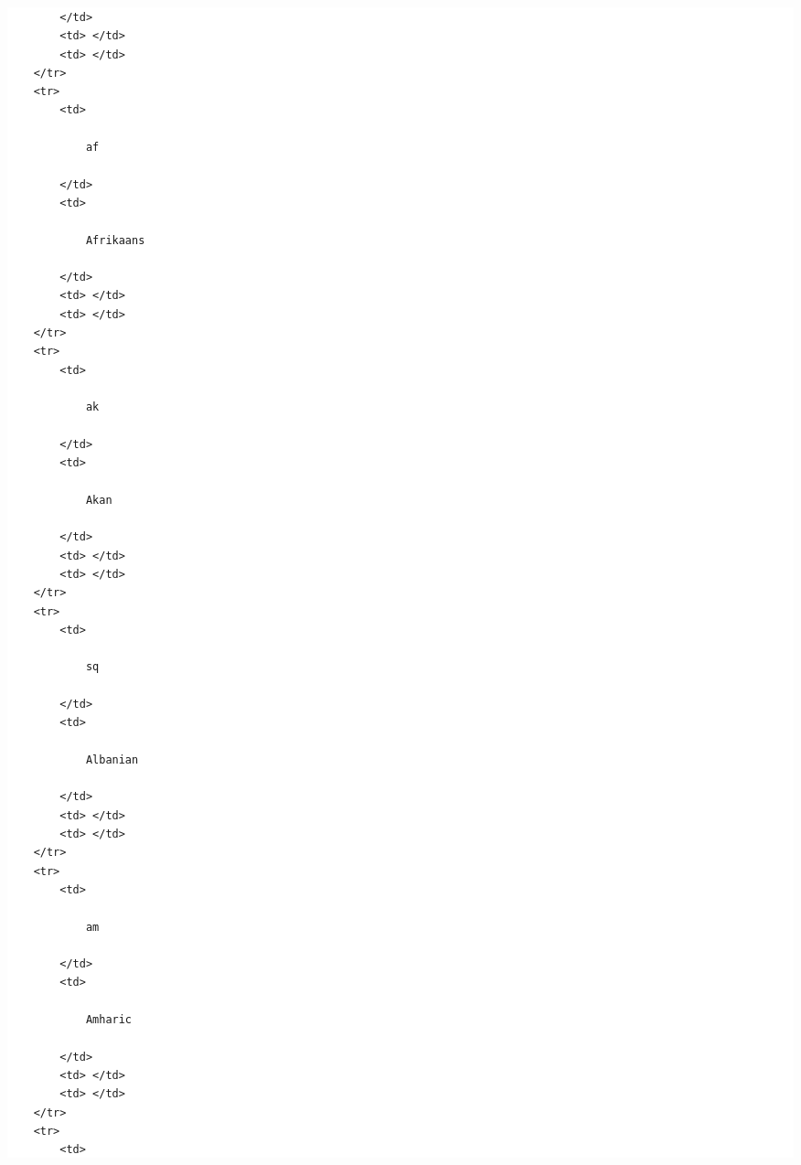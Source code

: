             </td>
            <td> </td>
            <td> </td>
        </tr>
        <tr>
            <td>

                af

            </td>
            <td>

                Afrikaans

            </td>
            <td> </td>
            <td> </td>
        </tr>
        <tr>
            <td>

                ak

            </td>
            <td>

                Akan

            </td>
            <td> </td>
            <td> </td>
        </tr>
        <tr>
            <td>

                sq

            </td>
            <td>

                Albanian

            </td>
            <td> </td>
            <td> </td>
        </tr>
        <tr>
            <td>

                am

            </td>
            <td>

                Amharic

            </td>
            <td> </td>
            <td> </td>
        </tr>
        <tr>
            <td>
